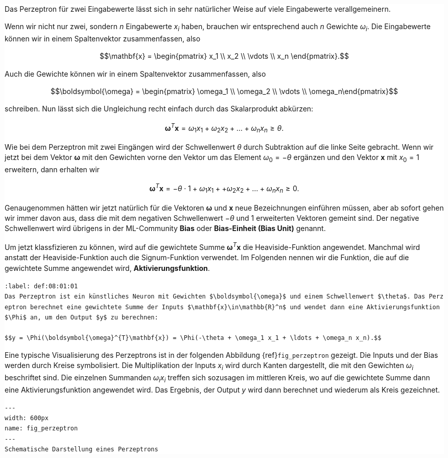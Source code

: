 Das Perzeptron für zwei Eingabewerte lässt sich in sehr natürlicher Weise auf viele Eingabewerte verallgemeinern.

Wenn wir nicht nur zwei, sondern $n$ Eingabewerte $x_i$ haben, brauchen wir entsprechend auch $n$ Gewichte $\omega_i$. Die Eingabewerte können wir in einem Spaltenvektor zusammenfassen, also

$$\mathbf{x} = \begin{pmatrix} x_1 \\ x_2 \\ \vdots \\ x_n \end{pmatrix}.$$

Auch die Gewichte können wir in einem Spaltenvektor zusammenfassen, also

$$\boldsymbol{\omega} = \begin{pmatrix} \omega_1 \\ \omega_2 \\ \vdots \\ \omega_n\end{pmatrix}$$

schreiben. Nun lässt sich die Ungleichung recht einfach durch das Skalarprodukt abkürzen:

$$\boldsymbol{\omega}^{T}\mathbf{x} = \omega_1 x_1 + \omega_2 x_2 + \ldots + \omega_n x_n \geq \theta.$$

Wie bei dem Perzeptron mit zwei Eingängen wird der Schwellenwert $\theta$ durch Subtraktion auf die linke Seite gebracht. Wenn wir jetzt bei dem Vektor $\boldsymbol{\omega}$ mit den Gewichten vorne den Vektor um das Element $\omega_0 = -\theta$ ergänzen und den Vektor $\mathbf{x}$ mit $x_0 = 1$ erweitern, dann erhalten wir

$$\boldsymbol{\omega}^{T}\mathbf{x} = -\theta \cdot 1+ \omega_1 x_1 + + \omega_2 x_2 + \ldots + \omega_n x_n \geq 0.$$

Genaugenommen hätten wir jetzt natürlich für die Vektoren $\boldsymbol{\omega}$ und $\mathbf{x}$ neue Bezeichnungen einführen müssen, aber ab sofort gehen wir immer davon aus, dass die mit dem negativen Schwellenwert $-\theta$ und $1$ erweiterten Vektoren gemeint sind. Der negative Schwellenwert wird übrigens in der ML-Community **Bias** oder **Bias-Einheit (Bias Unit)** genannt. 

Um jetzt klassfizieren zu können, wird auf die gewichtete Summe $\boldsymbol{\omega}^{T}\mathbf{x}$ die Heaviside-Funktion angewendet. Manchmal wird anstatt der Heaviside-Funktion auch die Signum-Funktion verwendet. Im Folgenden nennen wir die Funktion, die auf die gewichtete Summe angewendet wird, **Aktivierungsfunktion**.

````{prf:definition}
:label: def:08:01:01
Das Perzeptron ist ein künstliches Neuron mit Gewichten $\boldsymbol{\omega}$ und einem Schwellenwert $\theta$. Das Perzeptron berechnet eine gewichtete Summe der Inputs $\mathbf{x}\in\mathbb{R}^n$ und wendet dann eine Aktivierungsfunktion $\Phi$ an, um den Output $y$ zu berechnen:

$$y = \Phi(\boldsymbol{\omega}^{T}\mathbf{x}) = \Phi(-\theta + \omega_1 x_1 + \ldots + \omega_n x_n).$$

````
Eine typische Visualisierung des Perzeptrons ist in der folgenden Abbildung {ref}`fig_perzeptron` gezeigt. Die Inputs und der Bias werden durch Kreise symbolisiert. Die Multiplikation der Inputs $x_i$ wird durch Kanten dargestellt, die mit den Gewichten $\omega_i$ beschriftet sind. Die einzelnen Summanden $\omega_i x_i$ treffen sich sozusagen im mittleren Kreis, wo auf die gewichtete Summe dann eine Aktivierungsfunktion angewendet wird. Das Ergebnis, der Output $y$ wird dann berechnet und wiederum als Kreis gezeichnet. 

```{figure} pics/perzeptron.png
---
width: 600px
name: fig_perzeptron
---
Schematische Darstellung eines Perzeptrons
```

